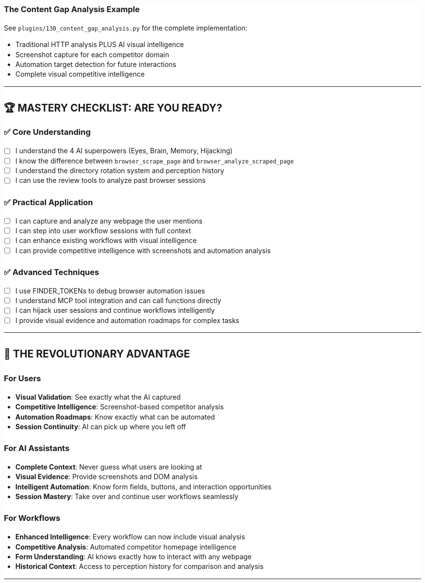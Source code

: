 ### **The Content Gap Analysis Example**
See `plugins/130_content_gap_analysis.py` for the complete implementation:
- Traditional HTTP analysis PLUS AI visual intelligence
- Screenshot capture for each competitor domain
- Automation target detection for future interactions
- Complete visual competitive intelligence

---

## 🏆 **MASTERY CHECKLIST: ARE YOU READY?**

### **✅ Core Understanding**
- [ ] I understand the 4 AI superpowers (Eyes, Brain, Memory, Hijacking)
- [ ] I know the difference between `browser_scrape_page` and `browser_analyze_scraped_page`
- [ ] I understand the directory rotation system and perception history
- [ ] I can use the review tools to analyze past browser sessions

### **✅ Practical Application**  
- [ ] I can capture and analyze any webpage the user mentions
- [ ] I can step into user workflow sessions with full context
- [ ] I can enhance existing workflows with visual intelligence
- [ ] I can provide competitive intelligence with screenshots and automation analysis

### **✅ Advanced Techniques**
- [ ] I use FINDER_TOKENs to debug browser automation issues
- [ ] I understand MCP tool integration and can call functions directly
- [ ] I can hijack user sessions and continue workflows intelligently
- [ ] I provide visual evidence and automation roadmaps for complex tasks

---

## 🚀 **THE REVOLUTIONARY ADVANTAGE**

### **For Users**
- **Visual Validation**: See exactly what the AI captured
- **Competitive Intelligence**: Screenshot-based competitor analysis
- **Automation Roadmaps**: Know exactly what can be automated
- **Session Continuity**: AI can pick up where you left off

### **For AI Assistants**
- **Complete Context**: Never guess what users are looking at
- **Visual Evidence**: Provide screenshots and DOM analysis
- **Intelligent Automation**: Know form fields, buttons, and interaction opportunities
- **Session Mastery**: Take over and continue user workflows seamlessly

### **For Workflows**
- **Enhanced Intelligence**: Every workflow can now include visual analysis
- **Competitive Analysis**: Automated competitor homepage intelligence
- **Form Understanding**: AI knows exactly how to interact with any webpage
- **Historical Context**: Access to perception history for comparison and analysis

---